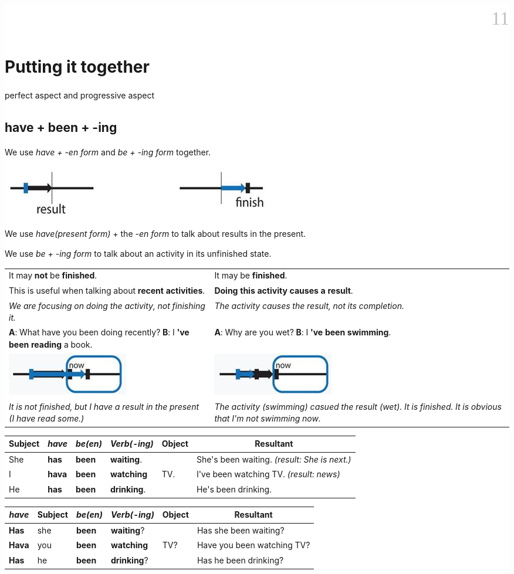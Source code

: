 <div align=right><font color=silver size=6 face="微软雅黑">11</font></div>

# Putting it together
perfect aspect and progressive aspect

## have + been + -ing
We use *have + -en form* and *be + -ing form* together.

![](./static-resource/11.%20Putting%20it%20together/have%20+%20been%20+%20-ing%2001.png)

We use *have(present form)* + the *-en form* to talk about results in the present.

We use *be + -ing form* to talk about an activity in its unfinished state.

|||
|---|---|
|It may **not** be **finished**.|It may be **finished**.|
|This is useful when talking about **recent activities**.|**Doing this activity causes a result**.|
|*We are focusing on doing the activity, not finishing it.*| *The activity causes the result, not its completion.*|
|**A**: What have you been doing recently? **B**: I **'ve been reading** a book.|**A**: Why are you wet? **B**: I **'ve been swimming**.|
|![](./static-resource/11.%20Putting%20it%20together/have%20+%20been%20+%20-ing%2002.png)|![](./static-resource/11.%20Putting%20it%20together/have%20+%20been%20+%20-ing%2003.png)|
|*It is not finished, but I have a result in the present (I have read some.)*|*The activity (swimming) casued the result (wet). It is finished. It is obvious that I'm not swimming now.*|

|Subject|*have*|*be(en)*|*Verb(-ing)*|Object|Resultant|
|---|---|---|---|---|---|
|She|**has**|**been**|**waiting**.||She's been waiting. *(result: She is next.)*|
|I|**hava**|**been**|**watching**|TV.|I've been watching TV. *(result: news)*|
|He|**has**|**been**|**drinking**.||He's been drinking.|

|*have*|Subject|*be(en)*|*Verb(-ing)*|Object|Resultant|
|---|---|---|---|---|---|
|**Has**|she|**been**|**waiting**?||Has she been waiting?|
|**Hava**|you|**been**|**watching**|TV?|Have you been watching TV?|
|**Has**|he|**been**|**drinking**?||Has he been drinking?|
